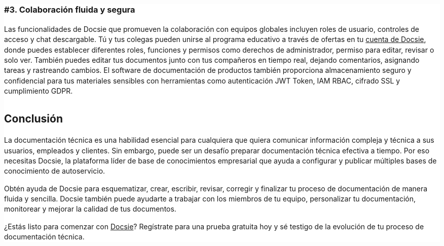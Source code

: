 ### #3. Colaboración fluida y segura

Las funcionalidades de Docsie que promueven la colaboración con equipos globales incluyen roles de usuario, controles de acceso y chat descargable. Tú y tus colegas pueden unirse al programa educativo a través de ofertas en tu [cuenta de Docsie](https://app.docsie.io/onboarding/#/account), donde puedes establecer diferentes roles, funciones y permisos como derechos de administrador, permiso para editar, revisar o solo ver. También puedes editar tus documentos junto con tus compañeros en tiempo real, dejando comentarios, asignando tareas y rastreando cambios. El software de documentación de productos también proporciona almacenamiento seguro y confidencial para tus materiales sensibles con herramientas como autenticación JWT Token, IAM RBAC, cifrado SSL y cumplimiento GDPR.

## Conclusión

La documentación técnica es una habilidad esencial para cualquiera que quiera comunicar información compleja y técnica a sus usuarios, empleados y clientes. Sin embargo, puede ser un desafío preparar documentación técnica efectiva a tiempo. Por eso necesitas Docsie, la plataforma líder de base de conocimientos empresarial que ayuda a configurar y publicar múltiples bases de conocimiento de autoservicio.

Obtén ayuda de Docsie para esquematizar, crear, escribir, revisar, corregir y finalizar tu proceso de documentación de manera fluida y sencilla. Docsie también puede ayudarte a trabajar con los miembros de tu equipo, personalizar tu documentación, monitorear y mejorar la calidad de tus documentos.

¿Estás listo para comenzar con [Docsie](https://www.docsie.io/)? Regístrate para una prueba gratuita hoy y sé testigo de la evolución de tu proceso de documentación técnica.